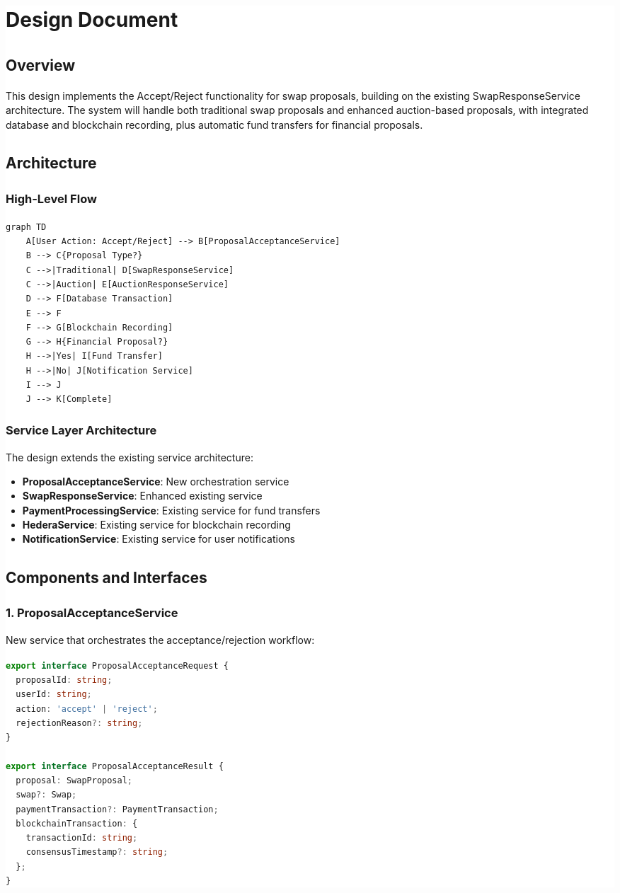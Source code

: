 # Design Document

## Overview

This design implements the Accept/Reject functionality for swap proposals, building on the existing SwapResponseService architecture. The system will handle both traditional swap proposals and enhanced auction-based proposals, with integrated database and blockchain recording, plus automatic fund transfers for financial proposals.

## Architecture

### High-Level Flow

```mermaid
graph TD
    A[User Action: Accept/Reject] --> B[ProposalAcceptanceService]
    B --> C{Proposal Type?}
    C -->|Traditional| D[SwapResponseService]
    C -->|Auction| E[AuctionResponseService]
    D --> F[Database Transaction]
    E --> F
    F --> G[Blockchain Recording]
    G --> H{Financial Proposal?}
    H -->|Yes| I[Fund Transfer]
    H -->|No| J[Notification Service]
    I --> J
    J --> K[Complete]
```

### Service Layer Architecture

The design extends the existing service architecture:

- **ProposalAcceptanceService**: New orchestration service
- **SwapResponseService**: Enhanced existing service
- **PaymentProcessingService**: Existing service for fund transfers
- **HederaService**: Existing service for blockchain recording
- **NotificationService**: Existing service for user notifications

## Components and Interfaces

### 1. ProposalAcceptanceService

New service that orchestrates the acceptance/rejection workflow:

```typescript
export interface ProposalAcceptanceRequest {
  proposalId: string;
  userId: string;
  action: 'accept' | 'reject';
  rejectionReason?: string;
}

export interface ProposalAcceptanceResult {
  proposal: SwapProposal;
  swap?: Swap;
  paymentTransaction?: PaymentTransaction;
  blockchainTransaction: {
    transactionId: string;
    consensusTimestamp?: string;
  };
}

```
